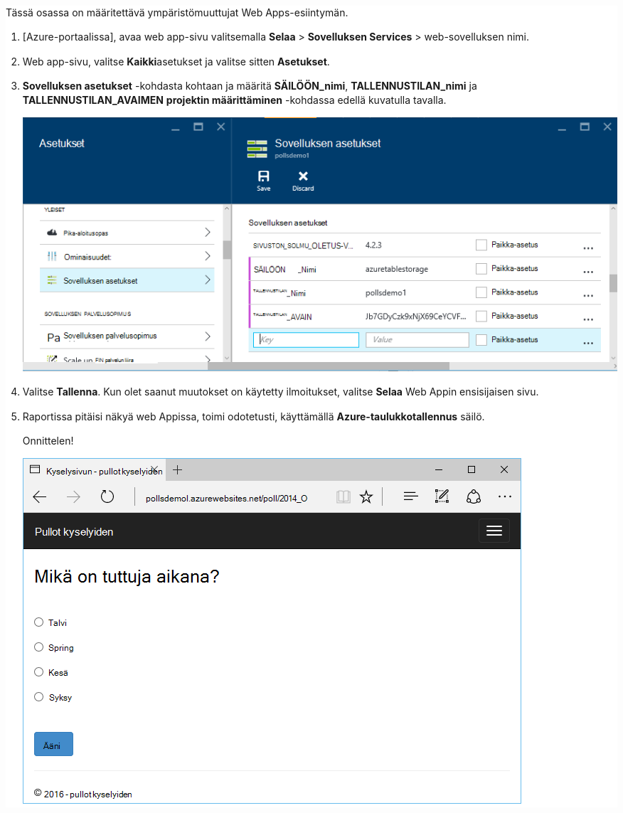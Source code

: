 Tässä osassa on määritettävä ympäristömuuttujat Web Apps-esiintymän.

1.  [Azure-portaalissa], avaa web app-sivu valitsemalla **Selaa** > **Sovelluksen Services** > web-sovelluksen nimi.

1.  Web app-sivu, valitse **Kaikki**asetukset ja valitse sitten **Asetukset**.

1.  **Sovelluksen asetukset** -kohdasta kohtaan ja määritä **SÄILÖÖN\_nimi**, **TALLENNUSTILAN\_nimi** ja **TALLENNUSTILAN\_AVAIMEN** **projektin määrittäminen** -kohdassa edellä kuvatulla tavalla.

    ![Sovelluksen asetukset](./media/web-sites-python-ptvs-bottle-table-storage/PollsCommonWebSiteConfigureSettingsTableStorage.png)

1.  Valitse **Tallenna**. Kun olet saanut muutokset on käytetty ilmoitukset, valitse **Selaa** Web Appin ensisijaisen sivu.

1.  Raportissa pitäisi näkyä web Appissa, toimi odotetusti, käyttämällä **Azure-taulukkotallennus** säilö.

    Onnittelen!

    ![Web-selaimessa](./media/web-sites-python-ptvs-bottle-table-storage/PollsBottleAzureBrowser.png)


[Python Developer Center]: /develop/python/
[Azure pilvipalveluihin]: ../cloud-services-python-ptvs.md
[ohjeet]: ../storage-python-how-to-use-table-storage.md
[Opi käyttämään taulukon Tallennuspalvelu Python kohteesta]: ../storage-python-how-to-use-table-storage.md
[Azure Portal]: https://portal.azure.com
[.NET Azure SDK]: http://azure.microsoft.com/downloads/
[Python Tools for Visual Studio]: http://aka.ms/ptvs
[Python Tools for Visual Studio 2.2]: http://go.microsoft.com/fwlink/?LinkId=624025
[Python Tools for Visual Studio näytteiden VSIX 2.2]: http://go.microsoft.com/fwlink/?LinkId=624025
[Azure SDK työkaluja ja 2015]: http://go.microsoft.com/fwlink/?LinkId=518003
[Python 2.7 32-bittinen]: http://go.microsoft.com/fwlink/?LinkId=517190 
[Python 3.4 32-bittinen]: http://go.microsoft.com/fwlink/?LinkId=517191
[Python Tools for Visual Studio dokumentaatio]: http://aka.ms/ptvsdocs
[Pullot dokumentaatio]: http://bottlepy.org/docs/dev/index.html
[Microsoft Azure Remote virheenkorjaus]: http://go.microsoft.com/fwlink/?LinkId=624026
[Web-projektit]: http://go.microsoft.com/fwlink/?LinkId=624027
[Cloud palvelun projektit]: http://go.microsoft.com/fwlink/?LinkId=624028
[Azure-tallennustilan]: http://azure.microsoft.com/documentation/services/storage/
[Azure SDK Python]: https://github.com/Azure/azure-sdk-for-python